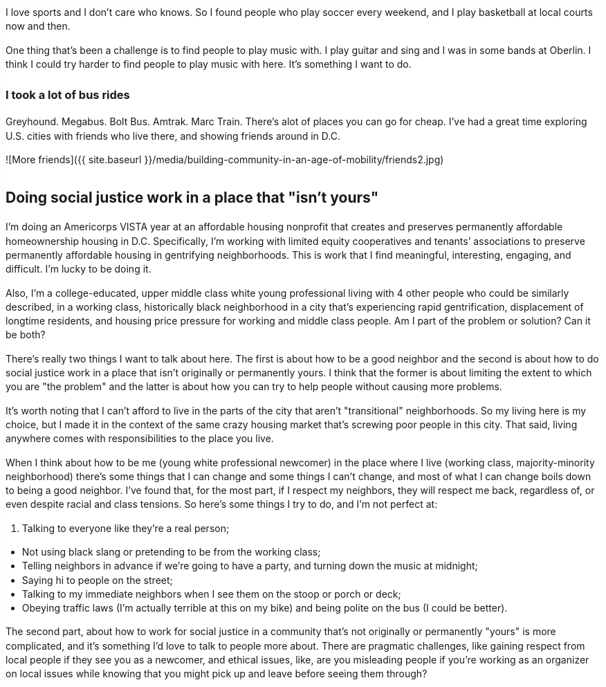 I love sports and I don’t care who knows. So I found people who play soccer every weekend, and I play basketball at local courts now and then.

One thing that’s been a challenge is to find people to play music with. I play guitar and sing and I was in some bands at Oberlin. I think I could try harder to find people to play music with here. It’s something I want to do.

### I took a lot of bus rides

Greyhound. Megabus. Bolt Bus. Amtrak. Marc Train. There’s alot of places you can go for cheap. I’ve had a great time exploring U.S. cities with friends who live there, and showing friends around in D.C.

![More friends]({{ site.baseurl }}/media/building-community-in-an-age-of-mobility/friends2.jpg)

Doing social justice work in a place that "isn’t yours"
---

I’m doing an Americorps VISTA year at an affordable housing nonprofit that creates and preserves permanently affordable homeownership housing in D.C. Specifically, I’m working with limited equity cooperatives and tenants’ associations to preserve permanently affordable housing in gentrifying neighborhoods. This is work that I find meaningful, interesting, engaging, and difficult. I’m lucky to be doing it.

Also, I’m a college-educated, upper middle class white young professional living with 4 other people who could be similarly described, in a working class, historically black neighborhood in a city that’s experiencing rapid gentrification, displacement of longtime residents, and housing price pressure for working and middle class people. Am I part of the problem or solution? Can it be both?

There’s really two things I want to talk about here. The first is about how to be a good neighbor and the second is about how to do social justice work in a place that isn’t originally or permanently yours. I think that the former is about limiting the extent to which you are "the problem" and the latter is about how you can try to help people without causing more problems.

It’s worth noting that I can’t afford to live in the parts of the city that aren’t "transitional" neighborhoods. So my living here is my choice, but I made it in the context of the same crazy housing market that’s screwing poor people in this city. That said, living anywhere comes with responsibilities to the place you live.

When I think about how to be me (young white professional newcomer) in the place where I live (working class, majority-minority neighborhood) there’s some things that I can change and some things I can’t change, and most of what I can change boils down to being a good neighbor. I’ve found that, for the most part, if I respect my neighbors, they will respect me back, regardless of, or even despite racial and class tensions. So here’s some things I try to do, and I’m not perfect at:

1. Talking to everyone like they’re a real person;
- Not using black slang or pretending to be from the working class;
- Telling neighbors in advance if we’re going to have a party, and turning down the music at midnight;
- Saying hi to people on the street;
- Talking to my immediate neighbors when I see them on the stoop or porch or deck;
- Obeying traffic laws (I’m actually terrible at this on my bike) and being polite on the bus (I could be better).

The second part, about how to work for social justice in a community that’s not originally or permanently "yours" is more complicated, and it’s something I’d love to talk to people more about. There are pragmatic challenges, like gaining respect from local people if they see you as a newcomer, and ethical issues, like, are you misleading people if you’re working as an organizer on local issues while knowing that you might pick up and leave before seeing them through?
